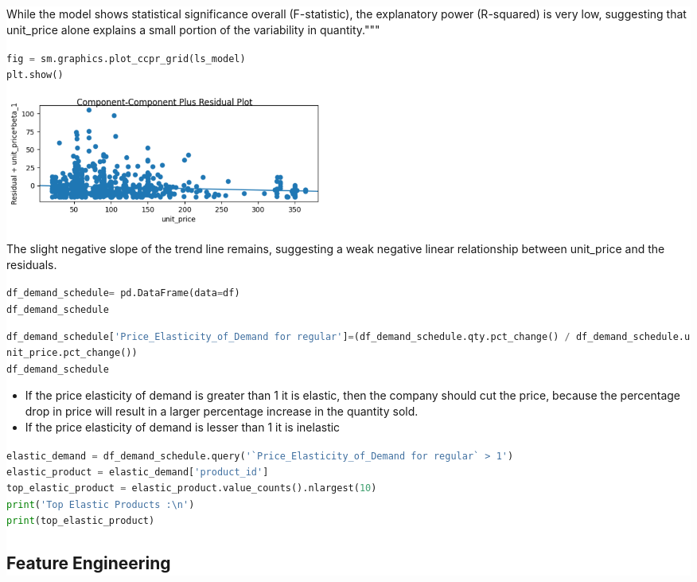 While the model shows statistical significance overall (F-statistic), the explanatory power (R-squared) is very low, suggesting that unit_price alone explains a small portion of the variability in quantity."""

```python
fig = sm.graphics.plot_ccpr_grid(ls_model)
plt.show()
```
<img src="code_snapshot\residual.png" width="400" />

The slight negative slope of the trend line remains, suggesting a weak negative linear relationship between unit_price and the residuals.

```python
df_demand_schedule= pd.DataFrame(data=df)
df_demand_schedule
```

```python
df_demand_schedule['Price_Elasticity_of_Demand for regular']=(df_demand_schedule.qty.pct_change() / df_demand_schedule.unit_price.pct_change())
df_demand_schedule
```

- If the price elasticity of demand is greater than 1 it is elastic, then the company should cut the price, because the percentage drop in price will result in a larger percentage increase in the quantity sold.
- If the price elasticity of demand is lesser than 1 it is inelastic


```python
elastic_demand = df_demand_schedule.query('`Price_Elasticity_of_Demand for regular` > 1')
elastic_product = elastic_demand['product_id']
top_elastic_product = elastic_product.value_counts().nlargest(10)
print('Top Elastic Products :\n')
print(top_elastic_product)
```

## Feature Engineering
